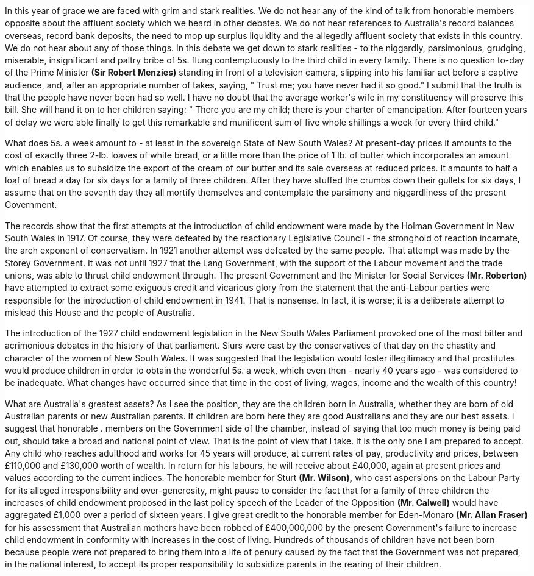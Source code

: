 In this year of grace we are faced with grim and stark realities. We do not hear any of the kind of talk from honorable members opposite about the affluent society which we heard in other debates. We do not hear references to Australia's record balances overseas, record bank deposits, the need to mop up surplus liquidity and the allegedly affluent society that exists in this country. We do not hear about any of those things. In this debate we get down to stark realities - to the niggardly, parsimonious, grudging, miserable, insignificant and paltry bribe of 5s. flung contemptuously to the third child in every family. There is no question to-day of the Prime Minister  **(Sir Robert Menzies)**  standing in front of a television camera, slipping into his familiar act before a captive audience, and, after an appropriate number of takes, saying, " Trust me; you have never had it so good." I submit that the truth is that the people have never been had so well. I have no doubt that the average worker's wife in my constituency will preserve this bill. She will hand it on to her children saying: " There you are my child; there is your charter of emancipation. After fourteen years of delay we were able finally to get this remarkable and munificent sum of five whole shillings a week for every third child." 

What does 5s. a week amount to - at least in the sovereign State of New South Wales? At present-day prices it amounts to the cost of exactly three 2-lb. loaves of white bread, or a little more than the price of 1 lb. of butter which incorporates an amount which enables us to subsidize the export of the cream of our butter and its sale overseas at reduced prices. It amounts to half a loaf of bread a day for six days for a family of three children. After they have stuffed the crumbs down their gullets for six days, I assume that on the seventh day they all mortify themselves and contemplate the parsimony and niggardliness of the present Government. 

The records show that the first attempts at the introduction of child endowment were made by the Holman Government in New South Wales in 1917. Of course, they were defeated by the reactionary Legislative Council - the stronghold of reaction incarnate, the arch exponent of conservatism. In 1921 another attempt was defeated by the same people. That attempt was made by the Storey Government. It was not until 1927 that the Lang Government, with the support of the Labour movement and the trade unions, was able to thrust child endowment through. The present Government and the Minister for Social Services  **(Mr. Roberton)**  have attempted to extract some exiguous credit and vicarious glory from the statement that the anti-Labour parties were responsible for the introduction of child endowment in 1941. That is nonsense. In fact, it is worse; it is a deliberate attempt to mislead this House and the people of Australia. 

The introduction of the 1927 child endowment legislation in the New South Wales Parliament provoked one of the most bitter and acrimonious debates in the history of that parliament. Slurs were cast by the conservatives of that day on the chastity and character of the women of New South Wales. It was suggested that the legislation would foster illegitimacy and that prostitutes would produce children in order to obtain the wonderful 5s. a week, which even then - nearly 40 years ago - was considered to be inadequate. What changes have occurred since that time in the cost of living, wages, income and the wealth of this country! 

What are Australia's greatest assets? As I see the position, they are the children born in Australia, whether they are born of old Australian parents or new Australian parents. If children are born here they are good Australians and they are our best assets. I suggest that honorable . members on the Government side of the chamber, instead of saying that too much money is being paid out, should take a broad and national point of view. That is the point of view that I take. It is the only one I am prepared to accept. Any child who reaches adulthood and works for 45 years will produce, at current rates of pay, productivity and prices, between £110,000 and £130,000 worth of wealth. In return for his labours, he will receive about £40,000, again at present prices and values according to the current indices. The honorable member for Sturt  **(Mr. Wilson),**  who cast aspersions on the Labour Party for its alleged irresponsibility and over-generosity, might pause to consider the fact that for a family of three children the increases of child endowment proposed in the last policy speech of the Leader of the Opposition  **(Mr. Calwell)**  would have aggregated £1,000 over a period of sixteen years. I give great credit to the honorable member for Eden-Monaro  **(Mr. Allan Fraser)**  for his assessment that Australian mothers have been robbed of £400,000,000 by the present Government's failure to increase child endowment in conformity with increases in the cost of living. Hundreds of thousands of children have not been born because people were not prepared to bring them into a life of penury caused by the fact that the Government was not prepared, in the national interest, to accept its proper responsibility to subsidize parents in the rearing of their children. 
